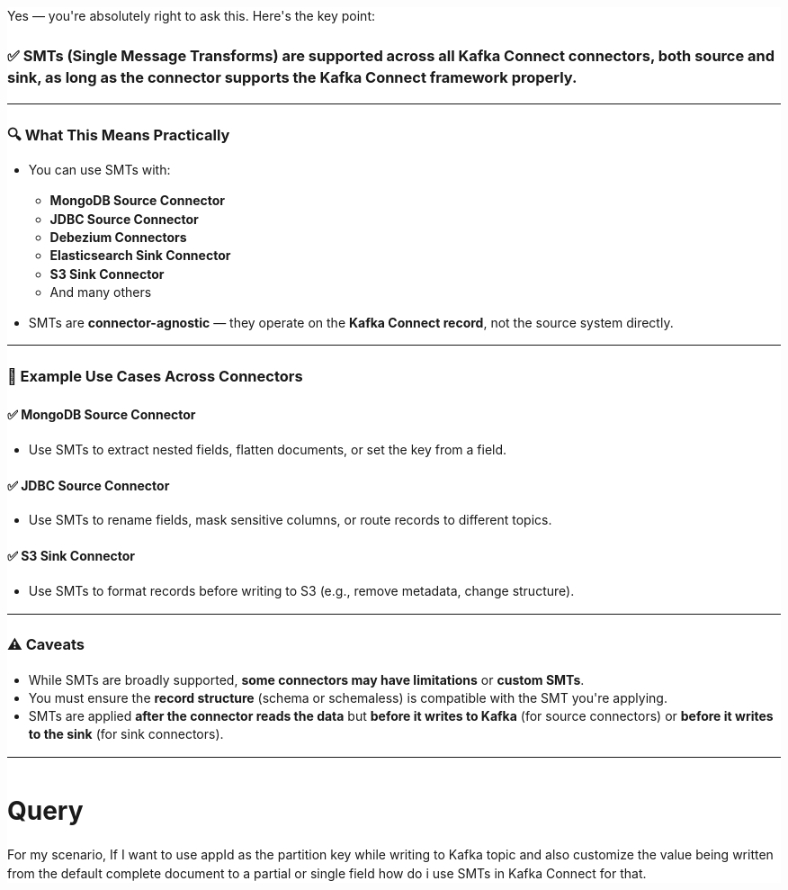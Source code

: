 Yes — you're absolutely right to ask this. Here's the key point:

### ✅ SMTs (Single Message Transforms) **are supported across all Kafka Connect connectors**, both **source** and **sink**, as long as the connector supports the Kafka Connect framework properly.

---

### 🔍 What This Means Practically

- You can use SMTs with:
  - **MongoDB Source Connector**
  - **JDBC Source Connector**
  - **Debezium Connectors**
  - **Elasticsearch Sink Connector**
  - **S3 Sink Connector**
  - And many others

- SMTs are **connector-agnostic** — they operate on the **Kafka Connect record**, not the source system directly.

---

### 🧩 Example Use Cases Across Connectors

#### ✅ MongoDB Source Connector
- Use SMTs to extract nested fields, flatten documents, or set the key from a field.

#### ✅ JDBC Source Connector
- Use SMTs to rename fields, mask sensitive columns, or route records to different topics.

#### ✅ S3 Sink Connector
- Use SMTs to format records before writing to S3 (e.g., remove metadata, change structure).

---

### ⚠️ Caveats

- While SMTs are broadly supported, **some connectors may have limitations** or **custom SMTs**.
- You must ensure the **record structure** (schema or schemaless) is compatible with the SMT you're applying.
- SMTs are applied **after the connector reads the data** but **before it writes to Kafka** (for source connectors) or **before it writes to the sink** (for sink connectors).

---

# Query
For my scenario, If I want to use appId as the partition key while writing to Kafka topic and also customize the value being written from the default complete document to a partial or single field how do i use SMTs in Kafka Connect for that.
